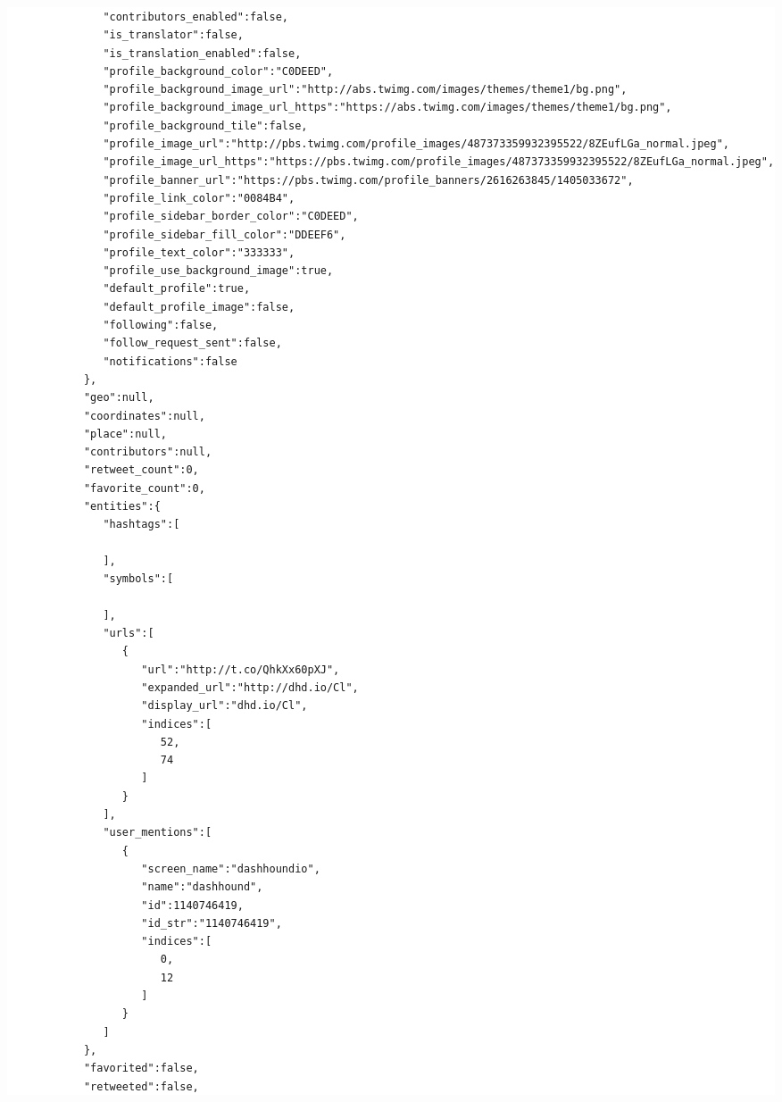 ```
               "contributors_enabled":false,
               "is_translator":false,
               "is_translation_enabled":false,
               "profile_background_color":"C0DEED",
               "profile_background_image_url":"http://abs.twimg.com/images/themes/theme1/bg.png",
               "profile_background_image_url_https":"https://abs.twimg.com/images/themes/theme1/bg.png",
               "profile_background_tile":false,
               "profile_image_url":"http://pbs.twimg.com/profile_images/487373359932395522/8ZEufLGa_normal.jpeg",
               "profile_image_url_https":"https://pbs.twimg.com/profile_images/487373359932395522/8ZEufLGa_normal.jpeg",
               "profile_banner_url":"https://pbs.twimg.com/profile_banners/2616263845/1405033672",
               "profile_link_color":"0084B4",
               "profile_sidebar_border_color":"C0DEED",
               "profile_sidebar_fill_color":"DDEEF6",
               "profile_text_color":"333333",
               "profile_use_background_image":true,
               "default_profile":true,
               "default_profile_image":false,
               "following":false,
               "follow_request_sent":false,
               "notifications":false
            },
            "geo":null,
            "coordinates":null,
            "place":null,
            "contributors":null,
            "retweet_count":0,
            "favorite_count":0,
            "entities":{
               "hashtags":[

               ],
               "symbols":[

               ],
               "urls":[
                  {
                     "url":"http://t.co/QhkXx60pXJ",
                     "expanded_url":"http://dhd.io/Cl",
                     "display_url":"dhd.io/Cl",
                     "indices":[
                        52,
                        74
                     ]
                  }
               ],
               "user_mentions":[
                  {
                     "screen_name":"dashhoundio",
                     "name":"dashhound",
                     "id":1140746419,
                     "id_str":"1140746419",
                     "indices":[
                        0,
                        12
                     ]
                  }
               ]
            },
            "favorited":false,
            "retweeted":false,
```